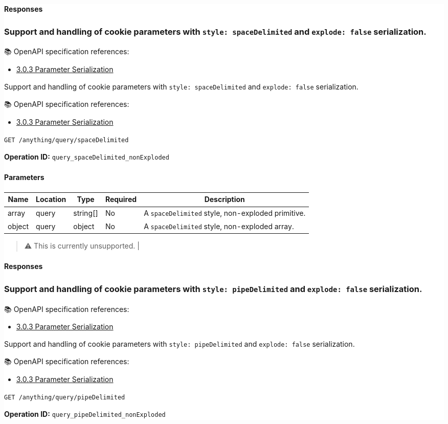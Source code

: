 #### Responses

### Support and handling of cookie parameters with `style: spaceDelimited` and `explode: false` serialization.

📚 OpenAPI specification references:

* [3.0.3 Parameter Serialization](https://github.com/OAI/OpenAPI-Specification/blob/main/versions/3.0.3.md#style-values)

Support and handling of cookie parameters with `style: spaceDelimited` and `explode: false` serialization.

📚 OpenAPI specification references:

* [3.0.3 Parameter Serialization](https://github.com/OAI/OpenAPI-Specification/blob/main/versions/3.0.3.md#style-values)

```http
GET /anything/query/spaceDelimited
```

**Operation ID:** `query_spaceDelimited_nonExploded`

#### Parameters

| Name | Location | Type | Required | Description |
| ---- | -------- | ---- | -------- | ----------- |
| array | query | string[] | No | A `spaceDelimited` style, non-exploded primitive. |
| object | query | object | No | A `spaceDelimited` style, non-exploded array.

>⚠️ This is currently unsupported. |

#### Responses

### Support and handling of cookie parameters with `style: pipeDelimited` and `explode: false` serialization.

📚 OpenAPI specification references:

* [3.0.3 Parameter Serialization](https://github.com/OAI/OpenAPI-Specification/blob/main/versions/3.0.3.md#style-values)

Support and handling of cookie parameters with `style: pipeDelimited` and `explode: false` serialization.

📚 OpenAPI specification references:

* [3.0.3 Parameter Serialization](https://github.com/OAI/OpenAPI-Specification/blob/main/versions/3.0.3.md#style-values)

```http
GET /anything/query/pipeDelimited
```

**Operation ID:** `query_pipeDelimited_nonExploded`
